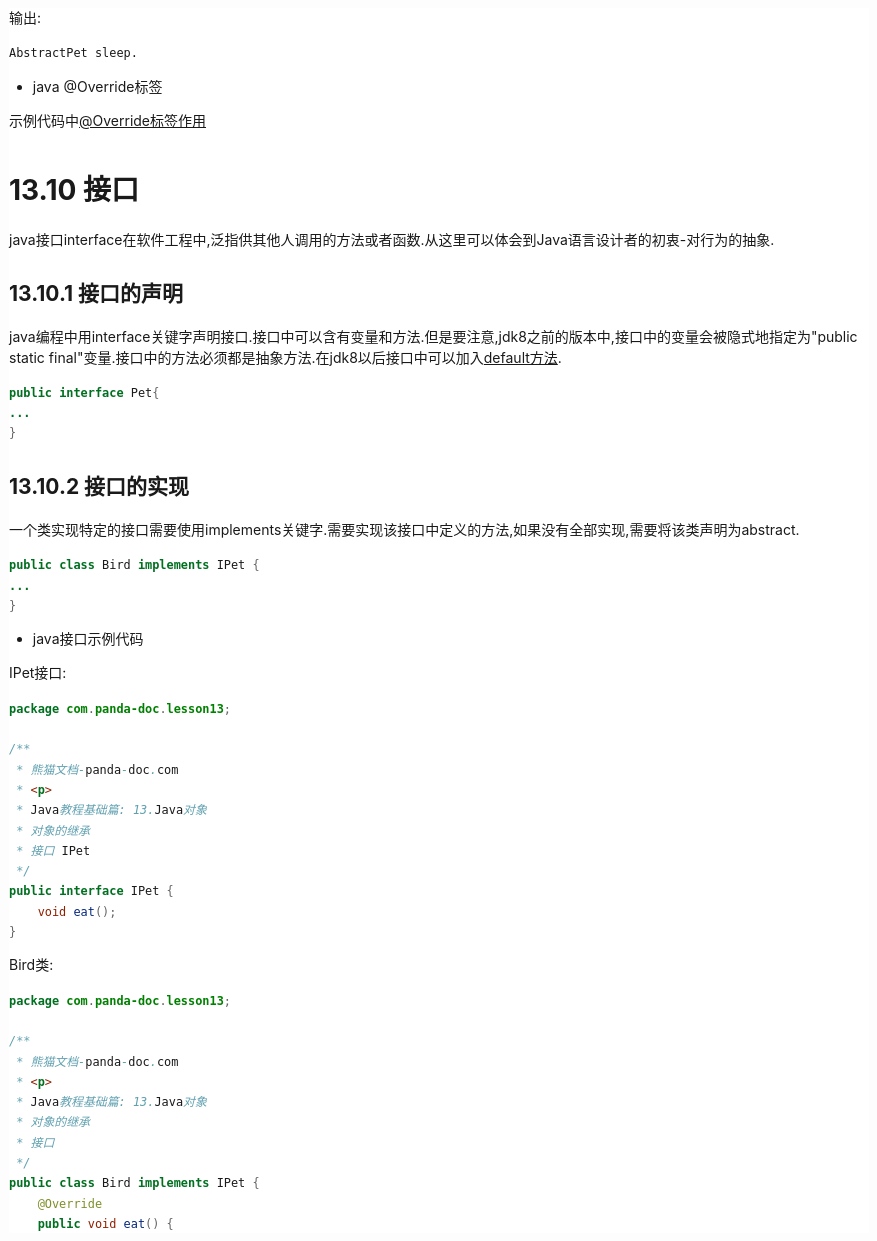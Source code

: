 输出:   
```
AbstractPet sleep.
```

- java @Override标签

示例代码中[@Override标签作用](http://dashidan.com/article/java/addenda/1.html)

13.10 接口
===

java接口interface在软件工程中,泛指供其他人调用的方法或者函数.从这里可以体会到Java语言设计者的初衷-对行为的抽象.  

13.10.1 接口的声明
---

java编程中用interface关键字声明接口.接口中可以含有变量和方法.但是要注意,jdk8之前的版本中,接口中的变量会被隐式地指定为"public static final"变量.接口中的方法必须都是抽象方法.在jdk8以后接口中可以加入[default方法](http://dashidan.com/article/java/jdk8/5.html#1).  

```java
public interface Pet{
...
}
```

13.10.2 接口的实现
---

一个类实现特定的接口需要使用implements关键字.需要实现该接口中定义的方法,如果没有全部实现,需要将该类声明为abstract.  

```java
public class Bird implements IPet {
...
}
```

- java接口示例代码

IPet接口:
```java
package com.panda-doc.lesson13;

/**
 * 熊猫文档-panda-doc.com
 * <p>
 * Java教程基础篇: 13.Java对象
 * 对象的继承
 * 接口 IPet
 */
public interface IPet {
    void eat();
}


```
Bird类:
```java
package com.panda-doc.lesson13;

/**
 * 熊猫文档-panda-doc.com
 * <p>
 * Java教程基础篇: 13.Java对象
 * 对象的继承
 * 接口
 */
public class Bird implements IPet {
    @Override
    public void eat() {
```